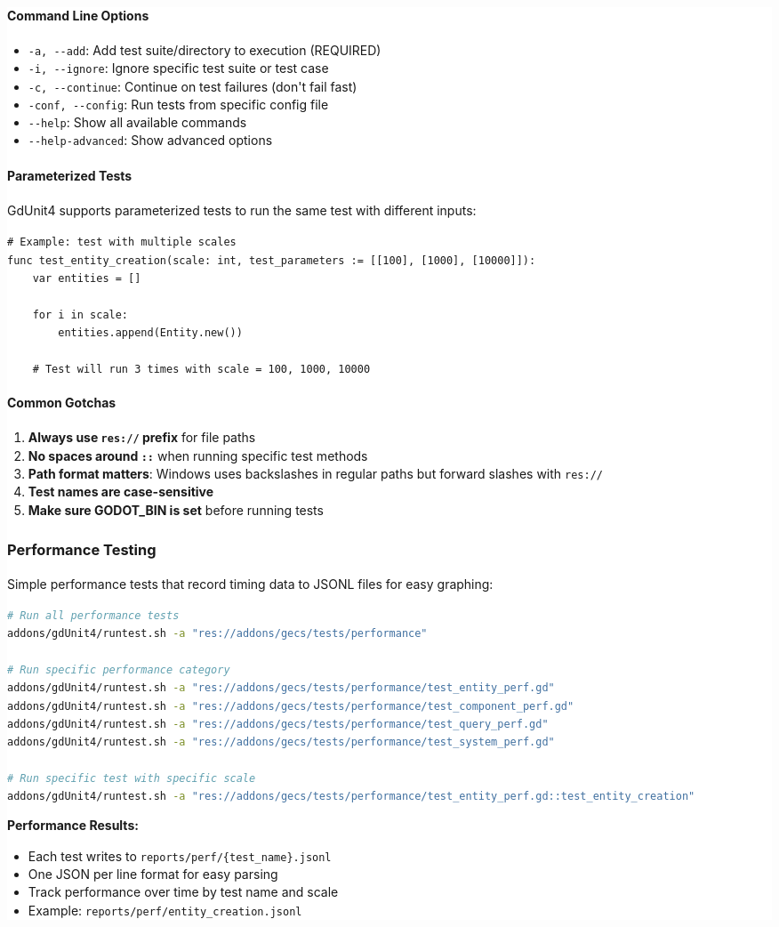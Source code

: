 #### Command Line Options

- `-a, --add`: Add test suite/directory to execution (REQUIRED)
- `-i, --ignore`: Ignore specific test suite or test case
- `-c, --continue`: Continue on test failures (don't fail fast)
- `-conf, --config`: Run tests from specific config file
- `--help`: Show all available commands
- `--help-advanced`: Show advanced options

#### Parameterized Tests

GdUnit4 supports parameterized tests to run the same test with different inputs:

```gdscript
# Example: test with multiple scales
func test_entity_creation(scale: int, test_parameters := [[100], [1000], [10000]]):
    var entities = []

    for i in scale:
        entities.append(Entity.new())

    # Test will run 3 times with scale = 100, 1000, 10000
```

#### Common Gotchas

1. **Always use `res://` prefix** for file paths
2. **No spaces around `::`** when running specific test methods
3. **Path format matters**: Windows uses backslashes in regular paths but forward slashes with `res://`
4. **Test names are case-sensitive**
5. **Make sure GODOT_BIN is set** before running tests

### Performance Testing

Simple performance tests that record timing data to JSONL files for easy graphing:

```bash
# Run all performance tests
addons/gdUnit4/runtest.sh -a "res://addons/gecs/tests/performance"

# Run specific performance category
addons/gdUnit4/runtest.sh -a "res://addons/gecs/tests/performance/test_entity_perf.gd"
addons/gdUnit4/runtest.sh -a "res://addons/gecs/tests/performance/test_component_perf.gd"
addons/gdUnit4/runtest.sh -a "res://addons/gecs/tests/performance/test_query_perf.gd"
addons/gdUnit4/runtest.sh -a "res://addons/gecs/tests/performance/test_system_perf.gd"

# Run specific test with specific scale
addons/gdUnit4/runtest.sh -a "res://addons/gecs/tests/performance/test_entity_perf.gd::test_entity_creation"
```

**Performance Results:**
- Each test writes to `reports/perf/{test_name}.jsonl`
- One JSON per line format for easy parsing
- Track performance over time by test name and scale
- Example: `reports/perf/entity_creation.jsonl`
